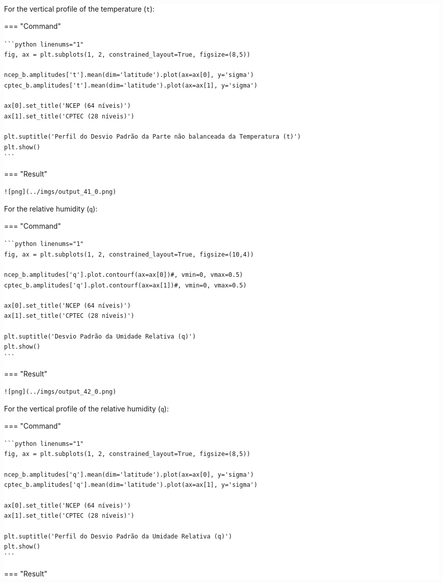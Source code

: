 For the vertical profile of the temperature (`t`):

=== "Command"

    ```python linenums="1"
    fig, ax = plt.subplots(1, 2, constrained_layout=True, figsize=(8,5))
    
    ncep_b.amplitudes['t'].mean(dim='latitude').plot(ax=ax[0], y='sigma')
    cptec_b.amplitudes['t'].mean(dim='latitude').plot(ax=ax[1], y='sigma')
    
    ax[0].set_title('NCEP (64 níveis)')
    ax[1].set_title('CPTEC (28 níveis)')
    
    plt.suptitle('Perfil do Desvio Padrão da Parte não balanceada da Temperatura (t)')
    plt.show()
    ```

=== "Result"
    
    ![png](../imgs/output_41_0.png)

For the relative humidity (`q`):
    
=== "Command"

    ```python linenums="1"
    fig, ax = plt.subplots(1, 2, constrained_layout=True, figsize=(10,4))
    
    ncep_b.amplitudes['q'].plot.contourf(ax=ax[0])#, vmin=0, vmax=0.5)
    cptec_b.amplitudes['q'].plot.contourf(ax=ax[1])#, vmin=0, vmax=0.5)
    
    ax[0].set_title('NCEP (64 níveis)')
    ax[1].set_title('CPTEC (28 níveis)')
    
    plt.suptitle('Desvio Padrão da Umidade Relativa (q)')
    plt.show()
    ```

=== "Result"
        
    ![png](../imgs/output_42_0.png)
    
For the vertical profile of the relative humidity (`q`):

=== "Command"

    ```python linenums="1"
    fig, ax = plt.subplots(1, 2, constrained_layout=True, figsize=(8,5))
    
    ncep_b.amplitudes['q'].mean(dim='latitude').plot(ax=ax[0], y='sigma')
    cptec_b.amplitudes['q'].mean(dim='latitude').plot(ax=ax[1], y='sigma')
    
    ax[0].set_title('NCEP (64 níveis)')
    ax[1].set_title('CPTEC (28 níveis)')
    
    plt.suptitle('Perfil do Desvio Padrão da Umidade Relativa (q)')
    plt.show()
    ```

=== "Result"
    

[^1]: Matriz de Covariâncias dos Erros de Previsão Aplicada ao Sistema de Assimilação de Dados Global do CPTEC: Experimentos com Observação Única. Disponível em: [https://www.scielo.br/j/rbmet/a/8LQNdCV9jJM9whJdpkDLfCh/abstract/?lang=pt&format=html](https://www.scielo.br/j/rbmet/a/8LQNdCV9jJM9whJdpkDLfCh/abstract/?lang=pt&format=html).
[^2]: Available at [https://dtcenter.org/community-code/gridpoint-statistical-interpolation-gsi/documentation](https://dtcenter.org/community-code/gridpoint-statistical-interpolation-gsi/documentation).